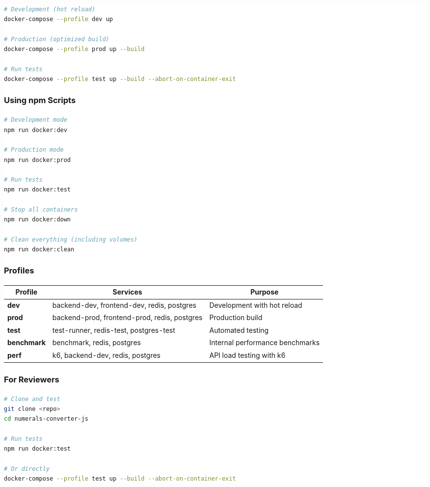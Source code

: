 ```bash
# Development (hot reload)
docker-compose --profile dev up

# Production (optimized build)
docker-compose --profile prod up --build

# Run tests
docker-compose --profile test up --build --abort-on-container-exit
```

### Using npm Scripts

```bash
# Development mode
npm run docker:dev

# Production mode  
npm run docker:prod

# Run tests
npm run docker:test

# Stop all containers
npm run docker:down

# Clean everything (including volumes)
npm run docker:clean
```

### Profiles

| Profile | Services | Purpose |
|---------|----------|---------|
| **dev** | backend-dev, frontend-dev, redis, postgres | Development with hot reload |
| **prod** | backend-prod, frontend-prod, redis, postgres | Production build |
| **test** | test-runner, redis-test, postgres-test | Automated testing |
| **benchmark** | benchmark, redis, postgres | Internal performance benchmarks |
| **perf** | k6, backend-dev, redis, postgres | API load testing with k6 |

### For Reviewers

```bash
# Clone and test
git clone <repo>
cd numerals-converter-js

# Run tests
npm run docker:test

# Or directly
docker-compose --profile test up --build --abort-on-container-exit
```
